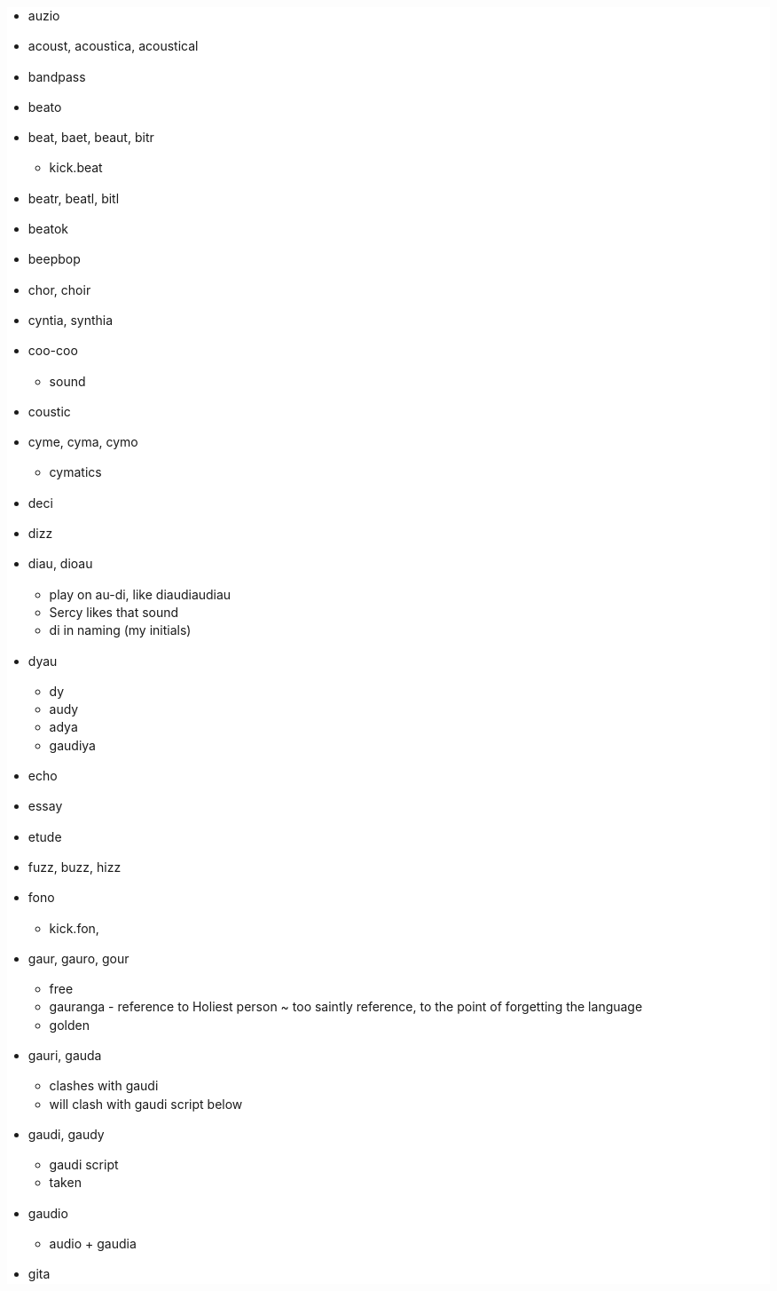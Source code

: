   * auzio
  * acoust, acoustica, acoustical

  * bandpass
  * beato
  * beat, baet, beaut, bitr
    + kick.beat
  * beatr, beatl, bitl
  * beatok
  * beepbop

  * chor, choir
  * cyntia, synthia
  * coo-coo
    + sound
  * coustic
  * cyme, cyma, cymo
    + cymatics

  * deci
  * dizz

  * diau, dioau
    + play on au-di, like diaudiaudiau
    + Sercy likes that sound
    + di in naming (my initials)
  * dyau
    + dy
    + audy
    + adya
    + gaudiya

  * echo
  * essay
  * etude

  * fuzz, buzz, hizz
  * fono
    - kick.fon,

  * gaur, gauro, gour
    + free
    + gauranga - reference to Holiest person
      ~ too saintly reference, to the point of forgetting the language
    + golden
  * gauri, gauda
    - clashes with gaudi
    - will clash with gaudi script below
  * gaudi, gaudy
    + gaudi script
    - taken
  * gaudio
    + audio + gaudia
  * gita

